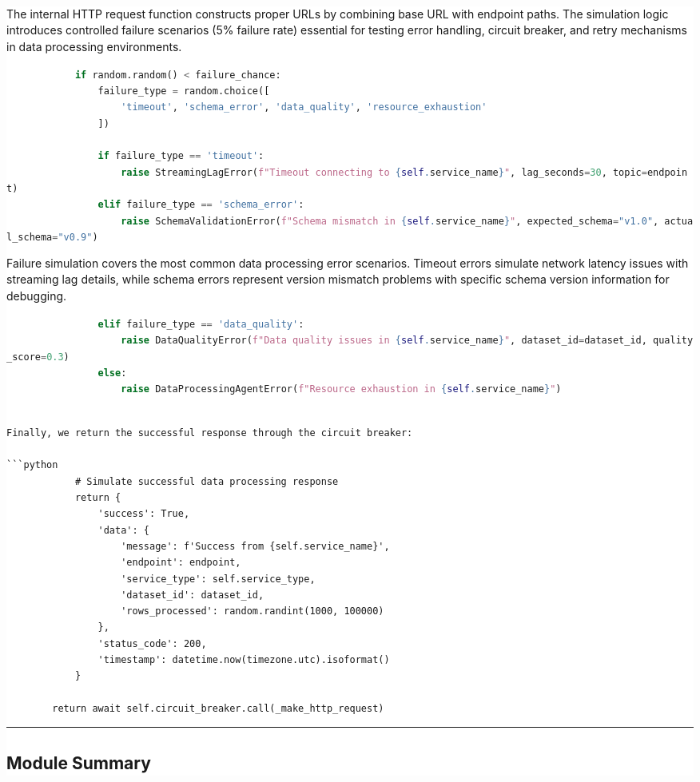 The internal HTTP request function constructs proper URLs by combining base URL with endpoint paths. The simulation logic introduces controlled failure scenarios (5% failure rate) essential for testing error handling, circuit breaker, and retry mechanisms in data processing environments.

```python
            if random.random() < failure_chance:
                failure_type = random.choice([
                    'timeout', 'schema_error', 'data_quality', 'resource_exhaustion'
                ])
                
                if failure_type == 'timeout':
                    raise StreamingLagError(f"Timeout connecting to {self.service_name}", lag_seconds=30, topic=endpoint)
                elif failure_type == 'schema_error':
                    raise SchemaValidationError(f"Schema mismatch in {self.service_name}", expected_schema="v1.0", actual_schema="v0.9")
```

Failure simulation covers the most common data processing error scenarios. Timeout errors simulate network latency issues with streaming lag details, while schema errors represent version mismatch problems with specific schema version information for debugging.

```python
                elif failure_type == 'data_quality':
                    raise DataQualityError(f"Data quality issues in {self.service_name}", dataset_id=dataset_id, quality_score=0.3)
                else:
                    raise DataProcessingAgentError(f"Resource exhaustion in {self.service_name}")
```
```

Finally, we return the successful response through the circuit breaker:

```python
            # Simulate successful data processing response
            return {
                'success': True,
                'data': {
                    'message': f'Success from {self.service_name}', 
                    'endpoint': endpoint,
                    'service_type': self.service_type,
                    'dataset_id': dataset_id,
                    'rows_processed': random.randint(1000, 100000)
                },
                'status_code': 200,
                'timestamp': datetime.now(timezone.utc).isoformat()
            }
        
        return await self.circuit_breaker.call(_make_http_request)
```

---

## Module Summary
